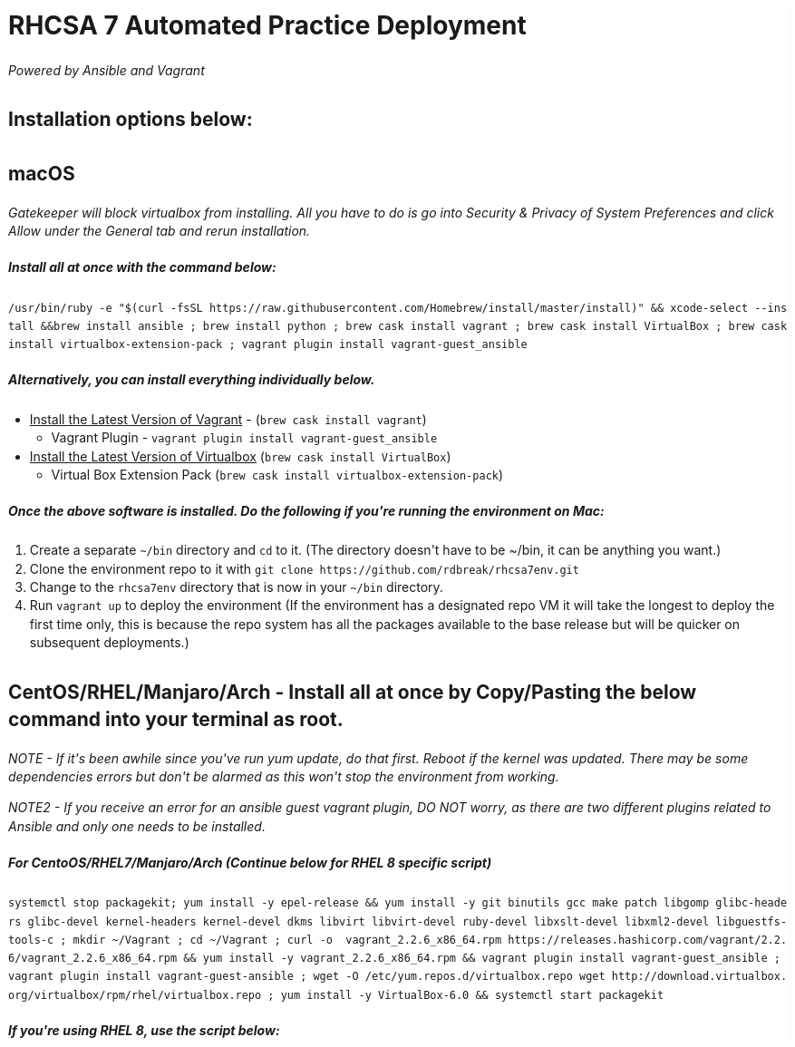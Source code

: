 # RHCSA 7 Automated Practice Deployment
_Powered by Ansible and Vagrant_ 

## Installation options below:
## macOS
_Gatekeeper will block virtualbox from installing. All you have to do is go into Security & Privacy of System Preferences and click Allow under the General tab and rerun installation._
##### Install all at once with the command below:
```
/usr/bin/ruby -e "$(curl -fsSL https://raw.githubusercontent.com/Homebrew/install/master/install)" && xcode-select --install &&brew install ansible ; brew install python ; brew cask install vagrant ; brew cask install VirtualBox ; brew cask install virtualbox-extension-pack ; vagrant plugin install vagrant-guest_ansible
```

##### Alternatively, you can install everything individually below.
- [Install the Latest Version of Vagrant](https://www.vagrantup.com/downloads.html) - (`brew cask install vagrant`)
    - Vagrant Plugin - `vagrant plugin install vagrant-guest_ansible`
- [Install the Latest Version of Virtualbox](https://www.virtualbox.org/wiki/Downloads) (`brew cask install VirtualBox`)
    - Virtual Box Extension Pack (`brew cask install virtualbox-extension-pack`)

##### Once the above software is installed. Do the following if you're running the environment on Mac:
1. Create a separate `~/bin` directory and `cd` to it.  (The directory doesn't have to be ~/bin, it can be anything you want.)
2. Clone the environment repo to it with `git clone https://github.com/rdbreak/rhcsa7env.git`
3. Change to the `rhcsa7env` directory that is now in your `~/bin` directory.
4. Run `vagrant up` to deploy the environment (If the environment has a designated repo VM it will take the longest to deploy the first time only, this is because the repo system has all the packages available to the base release but will be quicker on subsequent deployments.)

## CentOS/RHEL/Manjaro/Arch - Install all at once by Copy/Pasting the below command into your terminal as root.
_NOTE - If it's been awhile since you've run yum update, do that first. Reboot if the kernel was updated. There may be some dependencies errors but don't be alarmed as this won't stop the environment from working._

_NOTE2 - If you receive an error for an ansible guest vagrant plugin, DO NOT worry, as there are two different plugins related to Ansible and only one needs to be installed._
##### For CentoOS/RHEL7/Manjaro/Arch (Continue below for RHEL 8 specific script)
```
systemctl stop packagekit; yum install -y epel-release && yum install -y git binutils gcc make patch libgomp glibc-headers glibc-devel kernel-headers kernel-devel dkms libvirt libvirt-devel ruby-devel libxslt-devel libxml2-devel libguestfs-tools-c ; mkdir ~/Vagrant ; cd ~/Vagrant ; curl -o  vagrant_2.2.6_x86_64.rpm https://releases.hashicorp.com/vagrant/2.2.6/vagrant_2.2.6_x86_64.rpm && yum install -y vagrant_2.2.6_x86_64.rpm && vagrant plugin install vagrant-guest_ansible ; vagrant plugin install vagrant-guest-ansible ; wget -O /etc/yum.repos.d/virtualbox.repo wget http://download.virtualbox.org/virtualbox/rpm/rhel/virtualbox.repo ; yum install -y VirtualBox-6.0 && systemctl start packagekit
```
##### If you're using RHEL 8, use the script below:
```
```